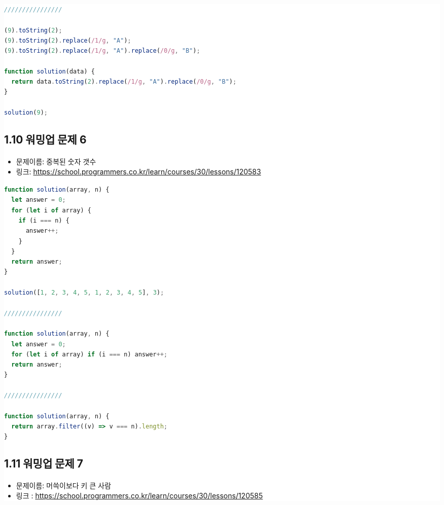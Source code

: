 ```js
////////////////

(9).toString(2);
(9).toString(2).replace(/1/g, "A");
(9).toString(2).replace(/1/g, "A").replace(/0/g, "B");

function solution(data) {
  return data.toString(2).replace(/1/g, "A").replace(/0/g, "B");
}

solution(9);
```

## 1.10 워밍업 문제 6

- 문제이름: 중복된 숫자 갯수
- 링크: https://school.programmers.co.kr/learn/courses/30/lessons/120583

```js
function solution(array, n) {
  let answer = 0;
  for (let i of array) {
    if (i === n) {
      answer++;
    }
  }
  return answer;
}

solution([1, 2, 3, 4, 5, 1, 2, 3, 4, 5], 3);

////////////////

function solution(array, n) {
  let answer = 0;
  for (let i of array) if (i === n) answer++;
  return answer;
}

////////////////

function solution(array, n) {
  return array.filter((v) => v === n).length;
}
```

## 1.11 워밍업 문제 7

- 문제이름: 머쓱이보다 키 큰 사람
- 링크 : https://school.programmers.co.kr/learn/courses/30/lessons/120585
